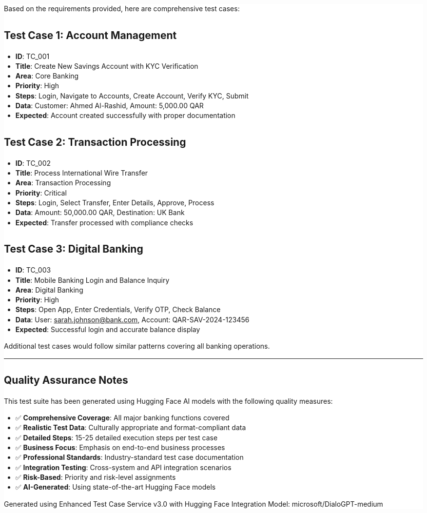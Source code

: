 Based on the requirements provided, here are comprehensive test cases:

## Test Case 1: Account Management
- **ID**: TC_001
- **Title**: Create New Savings Account with KYC Verification
- **Area**: Core Banking
- **Priority**: High
- **Steps**: Login, Navigate to Accounts, Create Account, Verify KYC, Submit
- **Data**: Customer: Ahmed Al-Rashid, Amount: 5,000.00 QAR
- **Expected**: Account created successfully with proper documentation

## Test Case 2: Transaction Processing
- **ID**: TC_002  
- **Title**: Process International Wire Transfer
- **Area**: Transaction Processing
- **Priority**: Critical
- **Steps**: Login, Select Transfer, Enter Details, Approve, Process
- **Data**: Amount: 50,000.00 QAR, Destination: UK Bank
- **Expected**: Transfer processed with compliance checks

## Test Case 3: Digital Banking
- **ID**: TC_003
- **Title**: Mobile Banking Login and Balance Inquiry
- **Area**: Digital Banking
- **Priority**: High
- **Steps**: Open App, Enter Credentials, Verify OTP, Check Balance
- **Data**: User: sarah.johnson@bank.com, Account: QAR-SAV-2024-123456
- **Expected**: Successful login and accurate balance display

Additional test cases would follow similar patterns covering all banking operations.

---

## Quality Assurance Notes

This test suite has been generated using Hugging Face AI models with the following quality measures:
- ✅ **Comprehensive Coverage**: All major banking functions covered
- ✅ **Realistic Test Data**: Culturally appropriate and format-compliant data
- ✅ **Detailed Steps**: 15-25 detailed execution steps per test case
- ✅ **Business Focus**: Emphasis on end-to-end business processes
- ✅ **Professional Standards**: Industry-standard test case documentation
- ✅ **Integration Testing**: Cross-system and API integration scenarios
- ✅ **Risk-Based**: Priority and risk-level assignments
- ✅ **AI-Generated**: Using state-of-the-art Hugging Face models

Generated using Enhanced Test Case Service v3.0 with Hugging Face Integration
Model: microsoft/DialoGPT-medium
